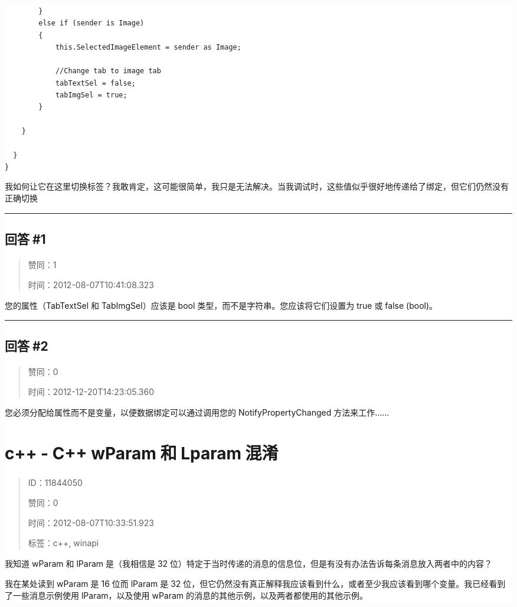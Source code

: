 ```
        }
        else if (sender is Image)
        {
            this.SelectedImageElement = sender as Image;

            //Change tab to image tab
            tabTextSel = false;
            tabImgSel = true;
        }

    }

  }
} 
```

我如何让它在这里切换标签？我敢肯定，这可能很简单，我只是无法解决。当我调试时，这些值似乎很好地传递给了绑定，但它们仍然没有正确切换

* * *

## 回答 #1

> 赞同：1
> 
> 时间：2012-08-07T10:41:08.323

您的属性（TabTextSel 和 TabImgSel）应该是 bool 类型，而不是字符串。您应该将它们设置为 true 或 false (bool)。

* * *

## 回答 #2

> 赞同：0
> 
> 时间：2012-12-20T14:23:05.360

您必须分配给属性而不是变量，以便数据绑定可以通过调用您的 NotifyPropertyChanged 方法来工作......

# c++ - C++ wParam 和 Lparam 混淆

> ID：11844050
> 
> 赞同：0
> 
> 时间：2012-08-07T10:33:51.923
> 
> 标签：c++, winapi

我知道 wParam 和 lParam 是（我相信是 32 位）特定于当时传递的消息的信息位，但是有没有办法告诉每条消息放入两者中的内容？

我在某处读到 wParam 是 16 位而 lParam 是 32 位，但它仍然没有真正解释我应该看到什么，或者至少我应该看到哪个变量。我已经看到了一些消息示例使用 lParam，以及使用 wParam 的消息的其他示例，以及两者都使用的其他示例。
